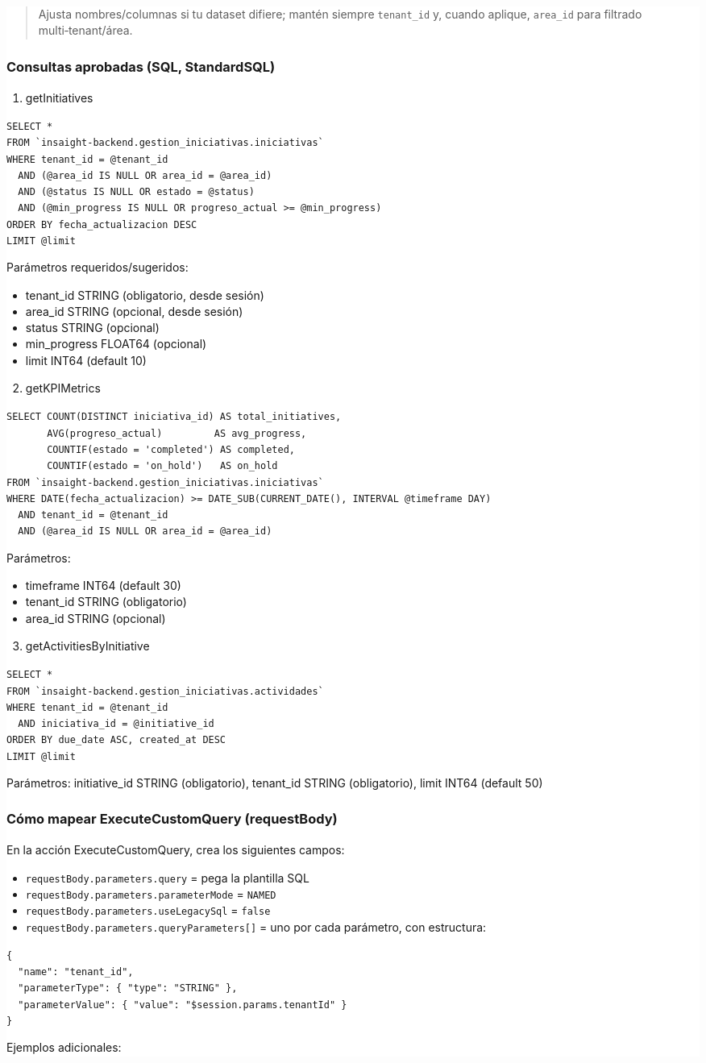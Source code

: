 > Ajusta nombres/columnas si tu dataset difiere; mantén siempre `tenant_id` y, cuando aplique, `area_id` para filtrado multi‑tenant/área.

### Consultas aprobadas (SQL, StandardSQL)

1) getInitiatives
```
SELECT *
FROM `insaight-backend.gestion_iniciativas.iniciativas`
WHERE tenant_id = @tenant_id
  AND (@area_id IS NULL OR area_id = @area_id)
  AND (@status IS NULL OR estado = @status)
  AND (@min_progress IS NULL OR progreso_actual >= @min_progress)
ORDER BY fecha_actualizacion DESC
LIMIT @limit
```
Parámetros requeridos/sugeridos:
- tenant_id STRING (obligatorio, desde sesión)
- area_id STRING (opcional, desde sesión)
- status STRING (opcional)
- min_progress FLOAT64 (opcional)
- limit INT64 (default 10)

2) getKPIMetrics
```
SELECT COUNT(DISTINCT iniciativa_id) AS total_initiatives,
       AVG(progreso_actual)         AS avg_progress,
       COUNTIF(estado = 'completed') AS completed,
       COUNTIF(estado = 'on_hold')   AS on_hold
FROM `insaight-backend.gestion_iniciativas.iniciativas`
WHERE DATE(fecha_actualizacion) >= DATE_SUB(CURRENT_DATE(), INTERVAL @timeframe DAY)
  AND tenant_id = @tenant_id
  AND (@area_id IS NULL OR area_id = @area_id)
```
Parámetros:
- timeframe INT64 (default 30)
- tenant_id STRING (obligatorio)
- area_id STRING (opcional)

3) getActivitiesByInitiative
```
SELECT *
FROM `insaight-backend.gestion_iniciativas.actividades`
WHERE tenant_id = @tenant_id
  AND iniciativa_id = @initiative_id
ORDER BY due_date ASC, created_at DESC
LIMIT @limit
```
Parámetros: initiative_id STRING (obligatorio), tenant_id STRING (obligatorio), limit INT64 (default 50)

### Cómo mapear ExecuteCustomQuery (requestBody)

En la acción ExecuteCustomQuery, crea los siguientes campos:
- `requestBody.parameters.query` = pega la plantilla SQL
- `requestBody.parameters.parameterMode` = `NAMED`
- `requestBody.parameters.useLegacySql` = `false`
- `requestBody.parameters.queryParameters[]` = uno por cada parámetro, con estructura:
```
{
  "name": "tenant_id",
  "parameterType": { "type": "STRING" },
  "parameterValue": { "value": "$session.params.tenantId" }
}
```
Ejemplos adicionales: